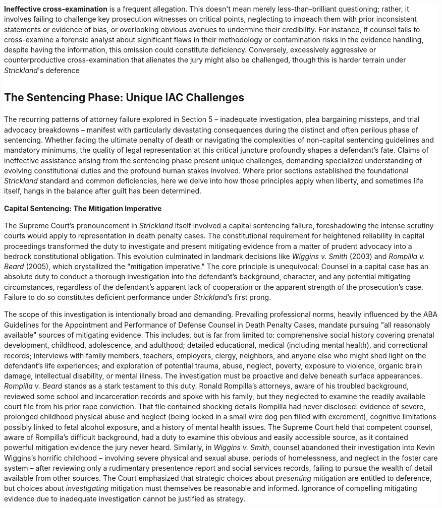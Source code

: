 **Ineffective cross-examination** is a frequent allegation. This doesn't mean merely less-than-brilliant questioning; rather, it involves failing to challenge key prosecution witnesses on critical points, neglecting to impeach them with prior inconsistent statements or evidence of bias, or overlooking obvious avenues to undermine their credibility. For instance, if counsel fails to cross-examine a forensic analyst about significant flaws in their methodology or contamination risks in the evidence handling, despite having the information, this omission could constitute deficiency. Conversely, excessively aggressive or counterproductive cross-examination that alienates the jury might also be challenged, though this is harder terrain under *Strickland*'s deference

## The Sentencing Phase: Unique IAC Challenges

The recurring patterns of attorney failure explored in Section 5 – inadequate investigation, plea bargaining missteps, and trial advocacy breakdowns – manifest with particularly devastating consequences during the distinct and often perilous phase of sentencing. Whether facing the ultimate penalty of death or navigating the complexities of non-capital sentencing guidelines and mandatory minimums, the quality of legal representation at this critical juncture profoundly shapes a defendant’s fate. Claims of ineffective assistance arising from the sentencing phase present unique challenges, demanding specialized understanding of evolving constitutional duties and the profound human stakes involved. Where prior sections established the foundational *Strickland* standard and common deficiencies, here we delve into how those principles apply when liberty, and sometimes life itself, hangs in the balance after guilt has been determined.

**Capital Sentencing: The Mitigation Imperative**

The Supreme Court’s pronouncement in *Strickland* itself involved a capital sentencing failure, foreshadowing the intense scrutiny courts would apply to representation in death penalty cases. The constitutional requirement for heightened reliability in capital proceedings transformed the duty to investigate and present mitigating evidence from a matter of prudent advocacy into a bedrock constitutional obligation. This evolution culminated in landmark decisions like *Wiggins v. Smith* (2003) and *Rompilla v. Beard* (2005), which crystallized the "mitigation imperative." The core principle is unequivocal: Counsel in a capital case has an absolute duty to conduct a thorough investigation into the defendant’s background, character, and any potential mitigating circumstances, regardless of the defendant’s apparent lack of cooperation or the apparent strength of the prosecution’s case. Failure to do so constitutes deficient performance under *Strickland*’s first prong.

The scope of this investigation is intentionally broad and demanding. Prevailing professional norms, heavily influenced by the ABA Guidelines for the Appointment and Performance of Defense Counsel in Death Penalty Cases, mandate pursuing "all reasonably available" sources of mitigating evidence. This includes, but is far from limited to: comprehensive social history covering prenatal development, childhood, adolescence, and adulthood; detailed educational, medical (including mental health), and correctional records; interviews with family members, teachers, employers, clergy, neighbors, and anyone else who might shed light on the defendant’s life experiences; and exploration of potential trauma, abuse, neglect, poverty, exposure to violence, organic brain damage, intellectual disability, or mental illness. The investigation must be proactive and delve beneath surface appearances. *Rompilla v. Beard* stands as a stark testament to this duty. Ronald Rompilla’s attorneys, aware of his troubled background, reviewed some school and incarceration records and spoke with his family, but they neglected to examine the readily available court file from his prior rape conviction. That file contained shocking details Rompilla had never disclosed: evidence of severe, prolonged childhood physical abuse and neglect (being locked in a small wire dog pen filled with excrement), cognitive limitations possibly linked to fetal alcohol exposure, and a history of mental health issues. The Supreme Court held that competent counsel, aware of Rompilla’s difficult background, had a duty to examine this obvious and easily accessible source, as it contained powerful mitigation evidence the jury never heard. Similarly, in *Wiggins v. Smith*, counsel abandoned their investigation into Kevin Wiggins’s horrific childhood – involving severe physical and sexual abuse, periods of homelessness, and neglect in the foster care system – after reviewing only a rudimentary presentence report and social services records, failing to pursue the wealth of detail available from other sources. The Court emphasized that strategic choices about *presenting* mitigation are entitled to deference, but choices about *investigating* mitigation must themselves be reasonable and informed. Ignorance of compelling mitigating evidence due to inadequate investigation cannot be justified as strategy.
